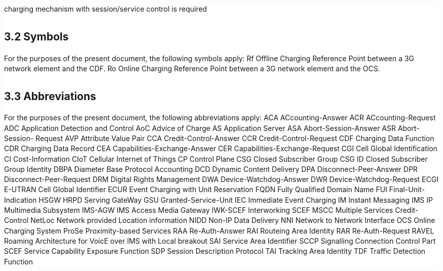 charging mechanism with session/service control is required
## 3.2 Symbols
For the purposes of the present document, the following symbols apply:
Rf Offline Charging Reference Point between a 3G network element and the CDF.
Ro Online Charging Reference Point between a 3G network element and the OCS.
## 3.3 Abbreviations
For the purposes of the present document, the following abbreviations apply:
ACA ACcounting-Answer
ACR ACcounting-Request
ADC Application Detection and Control
AoC Advice of Charge
AS Application Server
ASA Abort-Session-Answer
ASR Abort-Session- Request
AVP Attribute Value Pair
CCA Credit-Control-Answer
CCR Credit-Control-Request
CDF Charging Data Function
CDR Charging Data Record
CEA Capabilities-Exchange-Answer
CER Capabilities-Exchange-Request
CGI Cell Global Identification
CI Cost-Information
CIoT Cellular Internet of Things
CP Control Plane
CSG Closed Subscriber Group
CSG ID Closed Subscriber Group Identity
DBPA Diameter Base Protocol Accounting
DCD Dynamic Content Delivery
DPA Disconnect-Peer-Answer
DPR Disconnect-Peer-Request
DRM Digital Rights Management
DWA Device-Watchdog-Answer
DWR Device-Watchdog-Request
ECGI E-UTRAN Cell Global Identifier
ECUR Event Charging with Unit Reservation
FQDN Fully Qualified Domain Name
FUI Final-Unit-Indication
HSGW HRPD Serving GateWay
GSU Granted-Service-Unit
IEC Immediate Event Charging
IM Instant Messaging
IMS IP Multimedia Subsystem
IMS-AGW IMS Access Media Gateway
IWK-SCEF Interworking SCEF
MSCC Multiple Services Credit-Control
NetLoc Network provided Location information
NIDD Non-IP Data Delivery
NNI Network to Network Interface
OCS Online Charging System
ProSe Proximity-based Services
RAA Re-Auth-Answer
RAI Routeing Area Identity
RAR Re-Auth-Request
RAVEL Roaming Architecture for VoicE over IMS with Local breakout
SAI Service Area Identifier
SCCP Signalling Connection Control Part
SCEF Service Capability Exposure Function
SDP Session Description Protocol
TAI Tracking Area Identity
TDF Traffic Detection Function
